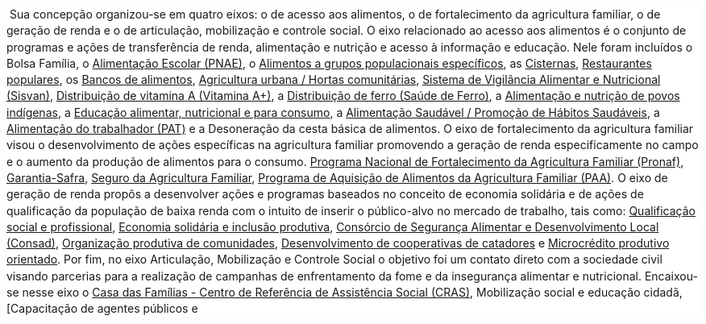  Sua concepção organizou-se em quatro eixos: o de acesso aos alimentos,
o de fortalecimento da agricultura familiar, o de geração de renda e o
de articulação, mobilização e controle social. O eixo relacionado ao
acesso aos alimentos é o conjunto de programas e ações de transferência
de renda, alimentação e nutrição e acesso à informação e educação. Nele
foram incluídos o Bolsa Família, o [Alimentação Escolar
(PNAE)](http://www.fnde.gov.br/home/index.jsp?arquivo=/alimentacao_escolar/alimentacao_esc.html),
o [Alimentos a grupos populacionais
específicos](http://www.mds.gov.br/programas/seguranca-alimentar-e-nutricional-san/distribuicao-de-alimentos),
as
[Cisternas](http://www.mds.gov.br/programas/seguranca-alimentar-e-nutricional-san/cisternas),
[Restaurantes
populares](http://www.mds.gov.br/programas/seguranca-alimentar-e-nutricional-san/restaurante-popular),
os [Bancos de
alimentos](http://www.mds.gov.br/programas/seguranca-alimentar-e-nutricional-san/banco-de-alimentos),
[Agricultura urbana / Hortas
comunitárias](http://www.mds.gov.br/programas/seguranca-alimentar-e-nutricional-san/agricultura-urbana),
[Sistema de Vigilância Alimentar e Nutricional
(Sisvan)](http://sisvan.datasus.gov.br/index.asp), [Distribuição de
vitamina A (Vitamina A+)](http://www.saude.gov.br/alimentacao), a
[Distribuição de ferro (Saúde de
Ferro)](http://www.saude.gov.br/alimentacao), a [Alimentação e nutrição
de povos
indígenas](http://www.mds.gov.br/programas/seguranca-alimentar-e-nutricional-san/carteira-indigena),
a [Educação alimentar, nutricional e para
consumo](http://dtr2004.saude.gov.br/nutricao/), a [Alimentação Saudável
/ Promoção de Hábitos Saudáveis](http://dtr2004.saude.gov.br/nutricao/),
a [Alimentação do trabalhador
(PAT)](http://www.mte.gov.br/Empregador/PAT/) e a Desoneração da cesta
básica de alimentos. O eixo de fortalecimento da agricultura familiar
visou o desenvolvimento de ações específicas na agricultura familiar
promovendo a geração de renda especificamente no campo e o aumento da
produção de alimentos para o consumo. [Programa Nacional de
Fortalecimento da Agricultura Familiar
(Pronaf)](http://www.pronaf.gov.br/),
[Garantia-Safra](http://www.mda.gov.br/saf/index.php?sccid=696), [Seguro
da Agricultura Familiar](http://www.mda.gov.br/), [Programa de Aquisição
de Alimentos da Agricultura Familiar
(PAA)](http://www.mds.gov.br/programas/seguranca-alimentar-e-nutricional-san/programa-de-aquisicao-de-alimentos-paa).
O eixo de geração de renda propôs a desenvolver ações e programas
baseados no conceito de economia solidária e de ações de qualificação da
população de baixa renda com o intuito de inserir o público-alvo no
mercado de trabalho, tais como: [Qualificação social e
profissional](http://www.mi.gov.br/programas/programasregionais/index.asp?area=spr_produzir),
[Economia solidária e inclusão produtiva](http://www.mte.gov.br/),
[Consórcio de Segurança Alimentar e Desenvolvimento Local
(Consad)](http://www.mds.gov.br/programas/seguranca-alimentar-e-nutricional-san/consad),
[Organização produtiva de comunidades](http://www.mi.gov.br/),
[Desenvolvimento de cooperativas de catadores](http://www.mte.gov.br/) e
[Microcrédito produtivo
orientado](http://www.mte.gov.br/pnmpo/default.asp). Por fim, no eixo
Articulação, Mobilização e Controle Social o objetivo foi um contato
direto com a sociedade civil visando parcerias para a realização de
campanhas de enfrentamento da fome e da insegurança alimentar e
nutricional. Encaixou-se nesse eixo o [Casa das Famílias - Centro de
Referência de Assistência Social
(CRAS)](http://www.mds.gov.br/programas/rede-suas/protecao-social-basica/paif),
Mobilização social e educação cidadã, [Capacitação de agentes públicos e